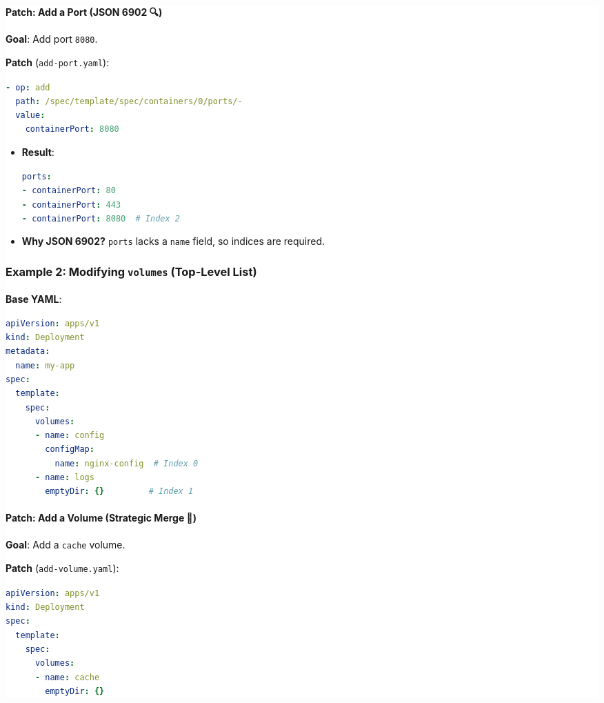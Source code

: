 #### Patch: Add a Port (JSON 6902 🔍)
**Goal**: Add port `8080`.

**Patch** (`add-port.yaml`):
```yaml
- op: add
  path: /spec/template/spec/containers/0/ports/-
  value:
    containerPort: 8080
```

- **Result**:
  ```yaml
  ports:
  - containerPort: 80
  - containerPort: 443
  - containerPort: 8080  # Index 2
  ```

- **Why JSON 6902?** `ports` lacks a `name` field, so indices are required.

### Example 2: Modifying `volumes` (Top-Level List)
**Base YAML**:
```yaml
apiVersion: apps/v1
kind: Deployment
metadata:
  name: my-app
spec:
  template:
    spec:
      volumes:
      - name: config
        configMap:
          name: nginx-config  # Index 0
      - name: logs
        emptyDir: {}         # Index 1
```

#### Patch: Add a Volume (Strategic Merge 🔗)
**Goal**: Add a `cache` volume.

**Patch** (`add-volume.yaml`):
```yaml
apiVersion: apps/v1
kind: Deployment
spec:
  template:
    spec:
      volumes:
      - name: cache
        emptyDir: {}
```
